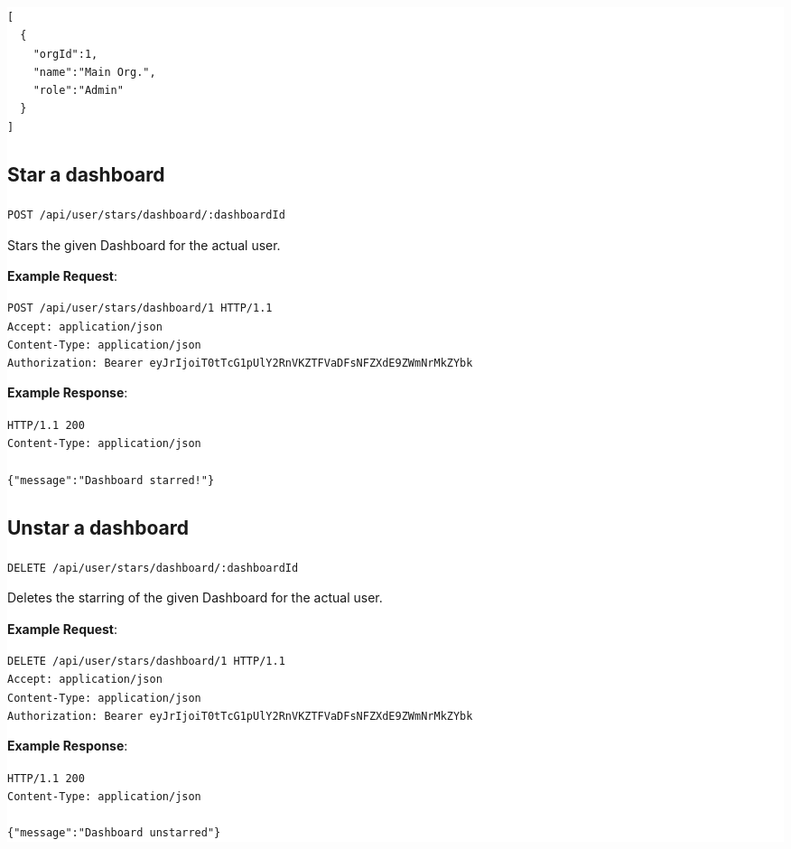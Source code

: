     [
      {
        "orgId":1,
        "name":"Main Org.",
        "role":"Admin"
      }
    ]

## Star a dashboard

`POST /api/user/stars/dashboard/:dashboardId`

Stars the given Dashboard for the actual user.

**Example Request**:

    POST /api/user/stars/dashboard/1 HTTP/1.1
    Accept: application/json
    Content-Type: application/json
    Authorization: Bearer eyJrIjoiT0tTcG1pUlY2RnVKZTFVaDFsNFZXdE9ZWmNrMkZYbk

**Example Response**:

    HTTP/1.1 200
    Content-Type: application/json

    {"message":"Dashboard starred!"}

## Unstar a dashboard

`DELETE /api/user/stars/dashboard/:dashboardId`

Deletes the starring of the given Dashboard for the actual user.

**Example Request**:

    DELETE /api/user/stars/dashboard/1 HTTP/1.1
    Accept: application/json
    Content-Type: application/json
    Authorization: Bearer eyJrIjoiT0tTcG1pUlY2RnVKZTFVaDFsNFZXdE9ZWmNrMkZYbk

**Example Response**:

    HTTP/1.1 200
    Content-Type: application/json

    {"message":"Dashboard unstarred"}
